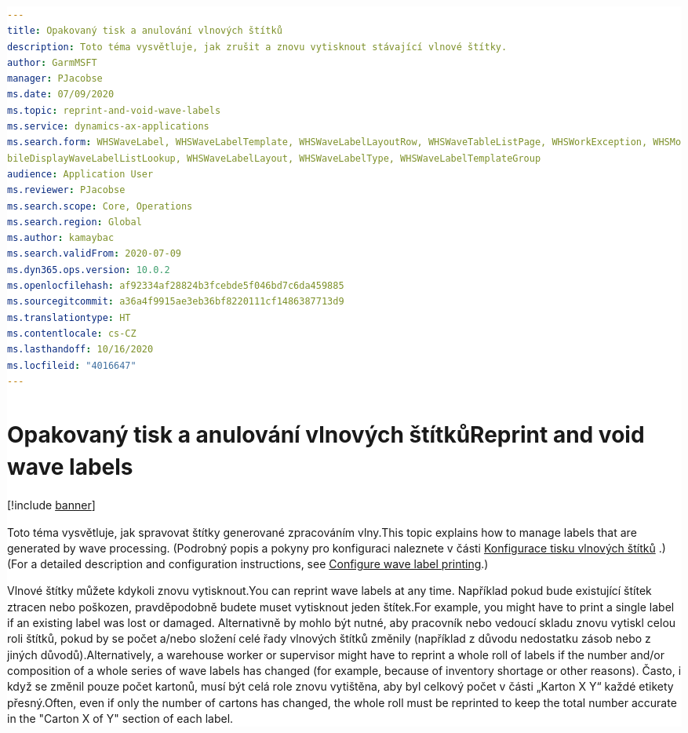 ```yaml
---
title: Opakovaný tisk a anulování vlnových štítků
description: Toto téma vysvětluje, jak zrušit a znovu vytisknout stávající vlnové štítky.
author: GarmMSFT
manager: PJacobse
ms.date: 07/09/2020
ms.topic: reprint-and-void-wave-labels
ms.service: dynamics-ax-applications
ms.search.form: WHSWaveLabel, WHSWaveLabelTemplate, WHSWaveLabelLayoutRow, WHSWaveTableListPage, WHSWorkException, WHSMobileDisplayWaveLabelListLookup, WHSWaveLabelLayout, WHSWaveLabelType, WHSWaveLabelTemplateGroup
audience: Application User
ms.reviewer: PJacobse
ms.search.scope: Core, Operations
ms.search.region: Global
ms.author: kamaybac
ms.search.validFrom: 2020-07-09
ms.dyn365.ops.version: 10.0.2
ms.openlocfilehash: af92334af28824b3fcebde5f046bd7c6da459885
ms.sourcegitcommit: a36a4f9915ae3eb36bf8220111cf1486387713d9
ms.translationtype: HT
ms.contentlocale: cs-CZ
ms.lasthandoff: 10/16/2020
ms.locfileid: "4016647"
---
```

# <a name="reprint-and-void-wave-labels"></a><span data-ttu-id="edbf3-103">Opakovaný tisk a anulování vlnových štítků</span><span class="sxs-lookup"><span data-stu-id="edbf3-103">Reprint and void wave labels</span></span>

[!include [banner](../includes/banner.md)]

<span data-ttu-id="edbf3-104">Toto téma vysvětluje, jak spravovat štítky generované zpracováním vlny.</span><span class="sxs-lookup"><span data-stu-id="edbf3-104">This topic explains how to manage labels that are generated by wave processing.</span></span> <span data-ttu-id="edbf3-105">(Podrobný popis a pokyny pro konfiguraci naleznete v části [Konfigurace tisku vlnových štítků](../warehousing/configure-wave-label-printing.md) .)</span><span class="sxs-lookup"><span data-stu-id="edbf3-105">(For a detailed description and configuration instructions, see [Configure wave label printing](../warehousing/configure-wave-label-printing.md).)</span></span>

<span data-ttu-id="edbf3-106">Vlnové štítky můžete kdykoli znovu vytisknout.</span><span class="sxs-lookup"><span data-stu-id="edbf3-106">You can reprint wave labels at any time.</span></span> <span data-ttu-id="edbf3-107">Například pokud bude existující štítek ztracen nebo poškozen, pravděpodobně budete muset vytisknout jeden štítek.</span><span class="sxs-lookup"><span data-stu-id="edbf3-107">For example, you might have to print a single label if an existing label was lost or damaged.</span></span> <span data-ttu-id="edbf3-108">Alternativně by mohlo být nutné, aby pracovník nebo vedoucí skladu znovu vytiskl celou roli štítků, pokud by se počet a/nebo složení celé řady vlnových štítků změnily (například z důvodu nedostatku zásob nebo z jiných důvodů).</span><span class="sxs-lookup"><span data-stu-id="edbf3-108">Alternatively, a warehouse worker or supervisor might have to reprint a whole roll of labels if the number and/or composition of a whole series of wave labels has changed (for example, because of inventory shortage or other reasons).</span></span> <span data-ttu-id="edbf3-109">Často, i když se změnil pouze počet kartonů, musí být celá role znovu vytištěna, aby byl celkový počet v části „Karton X Y“ každé etikety přesný.</span><span class="sxs-lookup"><span data-stu-id="edbf3-109">Often, even if only the number of cartons has changed, the whole roll must be reprinted to keep the total number accurate in the "Carton X of Y" section of each label.</span></span>
